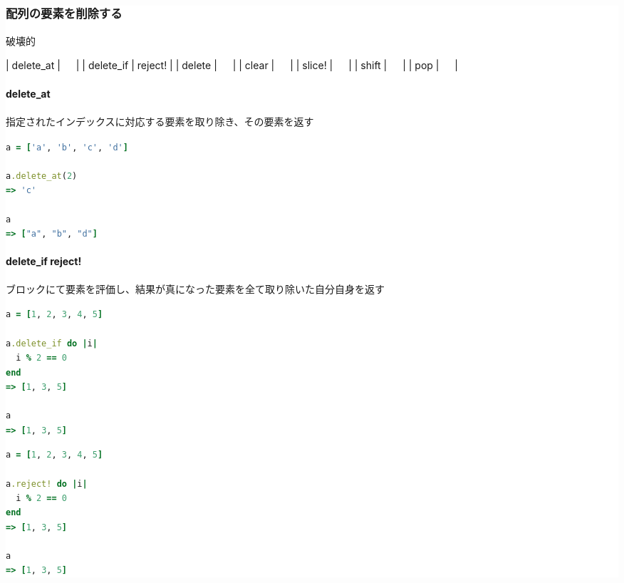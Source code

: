 ### 配列の要素を削除する

破壊的

| delete_at | 　      |
| delete_if | reject! |
| delete    | 　      |
| clear     | 　      |
| slice!    | 　      |
| shift     | 　      |
| pop       | 　      |

#### delete_at

指定されたインデックスに対応する要素を取り除き、その要素を返す

```ruby
a = ['a', 'b', 'c', 'd']

a.delete_at(2)
=> 'c'

a
=> ["a", "b", "d"]
```

#### delete_if reject!

ブロックにて要素を評価し、結果が真になった要素を全て取り除いた自分自身を返す

```ruby
a = [1, 2, 3, 4, 5]

a.delete_if do |i|
  i % 2 == 0
end
=> [1, 3, 5]

a
=> [1, 3, 5]
```

```ruby
a = [1, 2, 3, 4, 5]

a.reject! do |i|
  i % 2 == 0
end
=> [1, 3, 5]

a
=> [1, 3, 5]
```
